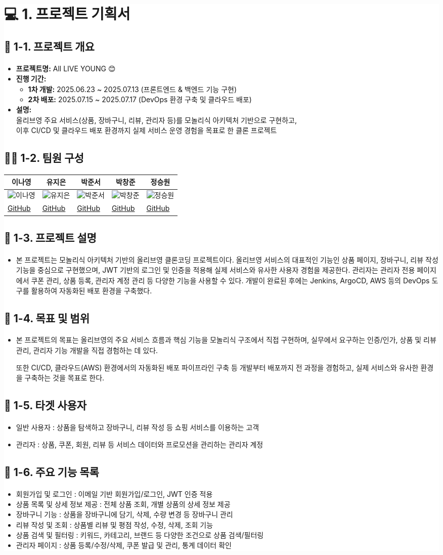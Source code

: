 # 💻 1. 프로젝트 기획서

## 📄 1-1. 프로젝트 개요

- **프로젝트명:** All LIVE YOUNG 😊  
- **진행 기간:**  
  - **1차 개발:** 2025.06.23 ~ 2025.07.13 (프론트엔드 & 백엔드 기능 구현)  
  - **2차 배포:** 2025.07.15 ~ 2025.07.17 (DevOps 환경 구축 및 클라우드 배포)
- **설명:**  
  올리브영 주요 서비스(상품, 장바구니, 리뷰, 관리자 등)를 모놀리식 아키텍처 기반으로 구현하고,  
  이후 CI/CD 및 클라우드 배포 환경까지 실제 서비스 운영 경험을 목표로 한 클론 프로젝트

## 👨‍💼 1-2. 팀원 구성
| 이나영 | 유지은 | 박준서 | 박창준 | 정승원 |
|--------|--------|--------|--------|--------| 
| ![이나영](https://avatars.githubusercontent.com/u/106491547?v=4) | ![유지은](https://avatars.githubusercontent.com/u/106491548?v=4) | ![박준서](https://avatars.githubusercontent.com/u/106491549?v=4) | ![박창준](https://avatars.githubusercontent.com/u/123456789?v=4) | ![정승원](https://avatars.githubusercontent.com/u/106491551?v=4) |
| [GitHub](https://github.com/NYoungLEE) | [GitHub](https://github.com/yde222) | [GitHub](https://github.com/Berry-mas) | [GitHub](https://github.com/changjunpark13) | [GitHub](https://github.com/dkrio) |

## 📅 1-3. 프로젝트 설명
 - 본 프로젝트는 모놀리식 아키텍처 기반의 올리브영 클론코딩 프로젝트이다.
올리브영 서비스의 대표적인 기능인 상품 페이지, 장바구니, 리뷰 작성 기능을 중심으로 구현했으며,
JWT 기반의 로그인 및 인증을 적용해 실제 서비스와 유사한 사용자 경험을 제공한다.
관리자는 관리자 전용 페이지에서 쿠폰 관리, 상품 등록, 관리자 계정 관리 등 다양한 기능을 사용할 수 있다.
개발이 완료된 후에는 Jenkins, ArgoCD, AWS 등의 DevOps 도구를 활용하여 자동화된 배포 환경을 구축했다.

## 🔄 1-4. 목표 및 범위
- 본 프로젝트의 목표는 올리브영의 주요 서비스 흐름과 핵심 기능을 모놀리식 구조에서 직접 구현하며,
  실무에서 요구하는 인증/인가, 상품 및 리뷰 관리, 관리자 기능 개발을 직접 경험하는 데 있다.
 
  또한 CI/CD, 클라우드(AWS) 환경에서의 자동화된 배포 파이프라인 구축 등
  개발부터 배포까지 전 과정을 경험하고, 실제 서비스와 유사한 환경을 구축하는 것을 목표로 한다.

## 👤 1-5. 타겟 사용자
- 일반 사용자
: 상품을 탐색하고 장바구니, 리뷰 작성 등 쇼핑 서비스를 이용하는 고객

- 관리자
: 상품, 쿠폰, 회원, 리뷰 등 서비스 데이터와 프로모션을 관리하는 관리자 계정

## 🔢 1-6. 주요 기능 목록
- 회원가입 및 로그인
: 이메일 기반 회원가입/로그인, JWT 인증 적용
- 상품 목록 및 상세 정보 제공
: 전체 상품 조회, 개별 상품의 상세 정보 제공
- 장바구니 기능
: 상품을 장바구니에 담기, 삭제, 수량 변경 등 장바구니 관리
- 리뷰 작성 및 조회
: 상품별 리뷰 및 평점 작성, 수정, 삭제, 조회 기능
- 상품 검색 및 필터링
: 키워드, 카테고리, 브랜드 등 다양한 조건으로 상품 검색/필터링
- 관리자 페이지
: 상품 등록/수정/삭제, 쿠폰 발급 및 관리, 통계 데이터 확인
